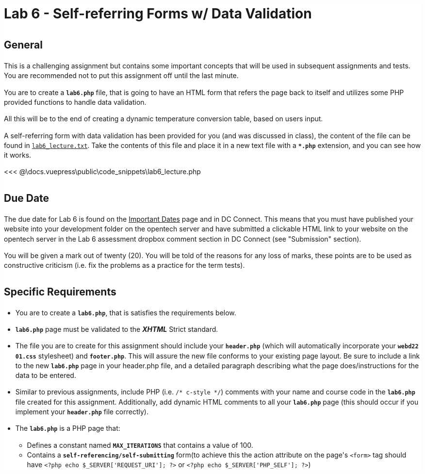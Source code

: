# Lab 6 - Self-referring Forms w/ Data Validation

## General

This is a challenging assignment but contains some important concepts that will be used in subsequent assignments and tests. You are recommended not to put this assignment off until the last minute.

You are to create a **`lab6.php`** file, that is going to have an HTML form that refers the page back to itself and utilizes some PHP provided functions to handle data validation.

All this will be to the end of creating a dynamic temperature conversion table, based on users input.

A self-referring form with data validation has been provided for you (and was discussed in class), the content of the file can be found in [`lab6_lecture.txt`](../code_snippets/lab6_lecture.php). Take the contents of this file and place it in a new text file with a **`*.php`** extension, and you can see how it works.

<<< @\docs\.vuepress\public\code_snippets\lab6_lecture.php

## Due Date

The due date for Lab 6 is found on the [Important Dates](http://opentech.durhamcollege.org/pufferd/webd2201/importantdates) page and in DC Connect. This means that you must have published your website into your development folder on the opentech server and have submitted a clickable HTML link to your website on the opentech server in the Lab 6 assessment dropbox comment section in DC Connect (see "Submission" section).

You will be given a mark out of twenty (20). You will be told of the reasons for any loss of marks, these points are to be used as constructive criticism (i.e. fix the problems as a practice for the term tests).

## Specific Requirements

- You are to create a **`lab6.php`**, that is satisfies the requirements below.

* **`lab6.php`** page must be validated to the **_XHTML_** Strict standard.

* The file you are to create for this assignment should include your **`header.php`** (which will automatically incorporate your **`webd2201.css`** stylesheet) and **`footer.php`**. This will assure the new file conforms to your existing page layout. Be sure to include a link to the new **`lab6.php`** page in your header.php file, and a detailed paragraph describing what the page does/instructions for the data to be entered.

* Similar to previous assignments, include PHP (i.e. `/* c-style */`) comments with your name and course code in the **`lab6.php`** file created for this assignment. Additionally, add dynamic HTML comments to all your **`lab6.php`** page (this should occur if you implement your **`header.php`** file correctly).

* The **`lab6.php`** is a PHP page that:

  - Defines a constant named **`MAX_ITERATIONS`** that contains a value of 100.

  * Contains a **`self-referencing/self-submitting`** form(to achieve this the action attribute on the page's `<form>` tag should have `<?php echo $_SERVER['REQUEST_URI']; ?>` or `<?php echo $_SERVER['PHP_SELF']; ?>`)
